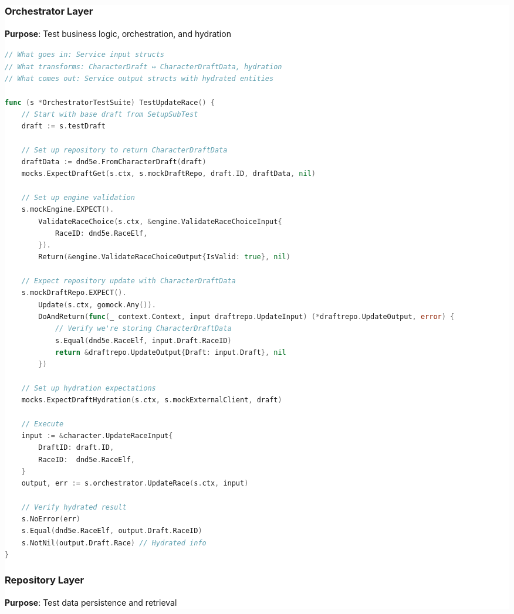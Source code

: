 ### Orchestrator Layer
**Purpose**: Test business logic, orchestration, and hydration

```go
// What goes in: Service input structs
// What transforms: CharacterDraft ↔ CharacterDraftData, hydration
// What comes out: Service output structs with hydrated entities

func (s *OrchestratorTestSuite) TestUpdateRace() {
    // Start with base draft from SetupSubTest
    draft := s.testDraft
    
    // Set up repository to return CharacterDraftData
    draftData := dnd5e.FromCharacterDraft(draft)
    mocks.ExpectDraftGet(s.ctx, s.mockDraftRepo, draft.ID, draftData, nil)
    
    // Set up engine validation
    s.mockEngine.EXPECT().
        ValidateRaceChoice(s.ctx, &engine.ValidateRaceChoiceInput{
            RaceID: dnd5e.RaceElf,
        }).
        Return(&engine.ValidateRaceChoiceOutput{IsValid: true}, nil)
    
    // Expect repository update with CharacterDraftData
    s.mockDraftRepo.EXPECT().
        Update(s.ctx, gomock.Any()).
        DoAndReturn(func(_ context.Context, input draftrepo.UpdateInput) (*draftrepo.UpdateOutput, error) {
            // Verify we're storing CharacterDraftData
            s.Equal(dnd5e.RaceElf, input.Draft.RaceID)
            return &draftrepo.UpdateOutput{Draft: input.Draft}, nil
        })
    
    // Set up hydration expectations
    mocks.ExpectDraftHydration(s.ctx, s.mockExternalClient, draft)
    
    // Execute
    input := &character.UpdateRaceInput{
        DraftID: draft.ID,
        RaceID:  dnd5e.RaceElf,
    }
    output, err := s.orchestrator.UpdateRace(s.ctx, input)
    
    // Verify hydrated result
    s.NoError(err)
    s.Equal(dnd5e.RaceElf, output.Draft.RaceID)
    s.NotNil(output.Draft.Race) // Hydrated info
}
```

### Repository Layer
**Purpose**: Test data persistence and retrieval
